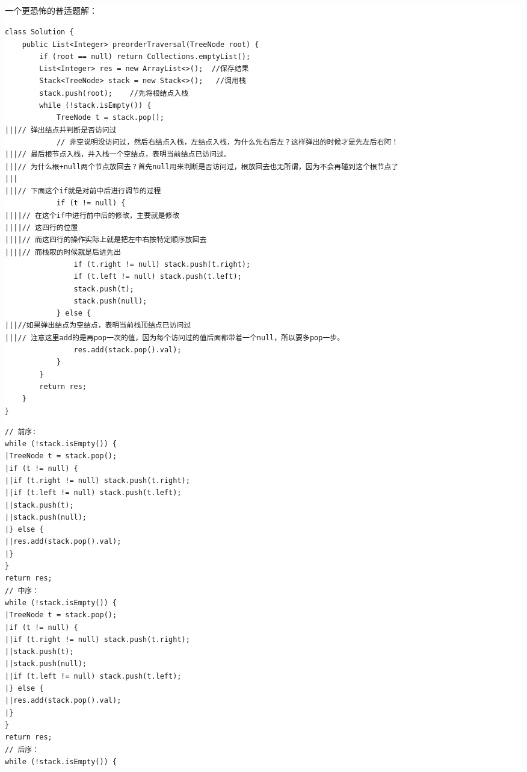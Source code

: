 一个更恐怖的普适题解：
```
class Solution {
    public List<Integer> preorderTraversal(TreeNode root) {
        if (root == null) return Collections.emptyList();
        List<Integer> res = new ArrayList<>();  //保存结果
        Stack<TreeNode> stack = new Stack<>();   //调用栈
        stack.push(root);    //先将根结点入栈
        while (!stack.isEmpty()) {
            TreeNode t = stack.pop();
|||// 弹出结点并判断是否访问过
            // 非空说明没访问过，然后右结点入栈，左结点入栈，为什么先右后左？这样弹出的时候才是先左后右阿！
|||// 最后根节点入栈，并入栈一个空结点，表明当前结点已访问过。
|||// 为什么根+null两个节点放回去？首先null用来判断是否访问过，根放回去也无所谓，因为不会再碰到这个根节点了
|||
|||// 下面这个if就是对前中后进行调节的过程
            if (t != null) {   
||||// 在这个if中进行前中后的修改，主要就是修改
||||// 这四行的位置
||||// 而这四行的操作实际上就是把左中右按特定顺序放回去
||||// 而栈取的时候就是后进先出
                if (t.right != null) stack.push(t.right);  
                if (t.left != null) stack.push(t.left); 
                stack.push(t);  
                stack.push(null); 
            } else {  
|||//如果弹出结点为空结点，表明当前栈顶结点已访问过
|||// 注意这里add的是再pop一次的值，因为每个访问过的值后面都带着一个null，所以要多pop一步。
                res.add(stack.pop().val);    
            }
        }
        return res;
    }
}
```

```
// 前序:
while (!stack.isEmpty()) {
|TreeNode t = stack.pop();
|if (t != null) {   
||if (t.right != null) stack.push(t.right);  
||if (t.left != null) stack.push(t.left); 
||stack.push(t);  
||stack.push(null); 
|} else {  
||res.add(stack.pop().val);
|}
}
return res;
// 中序：
while (!stack.isEmpty()) {
|TreeNode t = stack.pop();   
|if (t != null) {   
||if (t.right != null) stack.push(t.right);  
||stack.push(t);
||stack.push(null);
||if (t.left != null) stack.push(t.left); 
|} else {  
||res.add(stack.pop().val);   
|}
}
return res;
// 后序：
while (!stack.isEmpty()) {
```